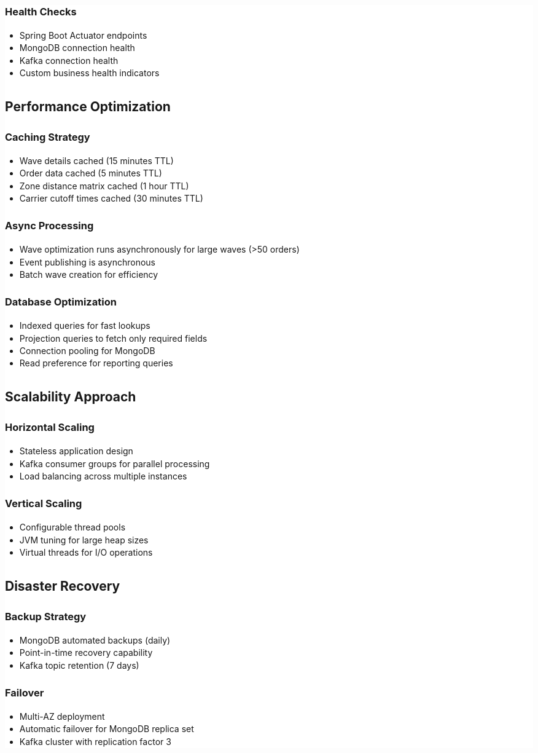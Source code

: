 ### Health Checks
- Spring Boot Actuator endpoints
- MongoDB connection health
- Kafka connection health
- Custom business health indicators

## Performance Optimization

### Caching Strategy
- Wave details cached (15 minutes TTL)
- Order data cached (5 minutes TTL)
- Zone distance matrix cached (1 hour TTL)
- Carrier cutoff times cached (30 minutes TTL)

### Async Processing
- Wave optimization runs asynchronously for large waves (>50 orders)
- Event publishing is asynchronous
- Batch wave creation for efficiency

### Database Optimization
- Indexed queries for fast lookups
- Projection queries to fetch only required fields
- Connection pooling for MongoDB
- Read preference for reporting queries

## Scalability Approach

### Horizontal Scaling
- Stateless application design
- Kafka consumer groups for parallel processing
- Load balancing across multiple instances

### Vertical Scaling
- Configurable thread pools
- JVM tuning for large heap sizes
- Virtual threads for I/O operations

## Disaster Recovery

### Backup Strategy
- MongoDB automated backups (daily)
- Point-in-time recovery capability
- Kafka topic retention (7 days)

### Failover
- Multi-AZ deployment
- Automatic failover for MongoDB replica set
- Kafka cluster with replication factor 3
